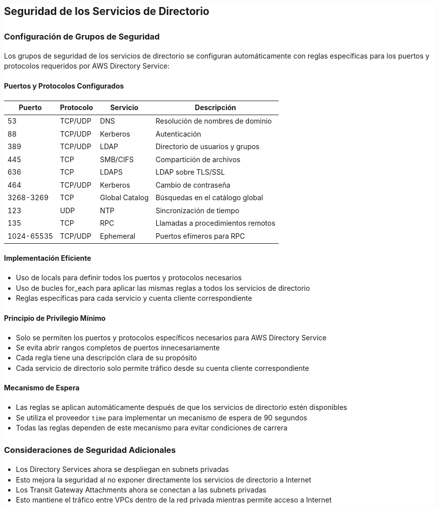 ## Seguridad de los Servicios de Directorio

### Configuración de Grupos de Seguridad

Los grupos de seguridad de los servicios de directorio se configuran automáticamente con reglas específicas para los puertos y protocolos requeridos por AWS Directory Service:

#### Puertos y Protocolos Configurados

| Puerto | Protocolo | Servicio | Descripción |
|--------|-----------|----------|-------------|
| 53 | TCP/UDP | DNS | Resolución de nombres de dominio |
| 88 | TCP/UDP | Kerberos | Autenticación |
| 389 | TCP/UDP | LDAP | Directorio de usuarios y grupos |
| 445 | TCP | SMB/CIFS | Compartición de archivos |
| 636 | TCP | LDAPS | LDAP sobre TLS/SSL |
| 464 | TCP/UDP | Kerberos | Cambio de contraseña |
| 3268-3269 | TCP | Global Catalog | Búsquedas en el catálogo global |
| 123 | UDP | NTP | Sincronización de tiempo |
| 135 | TCP | RPC | Llamadas a procedimientos remotos |
| 1024-65535 | TCP/UDP | Ephemeral | Puertos efímeros para RPC |

#### Implementación Eficiente

- Uso de locals para definir todos los puertos y protocolos necesarios
- Uso de bucles for_each para aplicar las mismas reglas a todos los servicios de directorio
- Reglas específicas para cada servicio y cuenta cliente correspondiente

#### Principio de Privilegio Mínimo

- Solo se permiten los puertos y protocolos específicos necesarios para AWS Directory Service
- Se evita abrir rangos completos de puertos innecesariamente
- Cada regla tiene una descripción clara de su propósito
- Cada servicio de directorio solo permite tráfico desde su cuenta cliente correspondiente

#### Mecanismo de Espera

- Las reglas se aplican automáticamente después de que los servicios de directorio estén disponibles
- Se utiliza el proveedor `time` para implementar un mecanismo de espera de 90 segundos
- Todas las reglas dependen de este mecanismo para evitar condiciones de carrera

### Consideraciones de Seguridad Adicionales

- Los Directory Services ahora se despliegan en subnets privadas
- Esto mejora la seguridad al no exponer directamente los servicios de directorio a Internet
- Los Transit Gateway Attachments ahora se conectan a las subnets privadas
- Esto mantiene el tráfico entre VPCs dentro de la red privada mientras permite acceso a Internet
